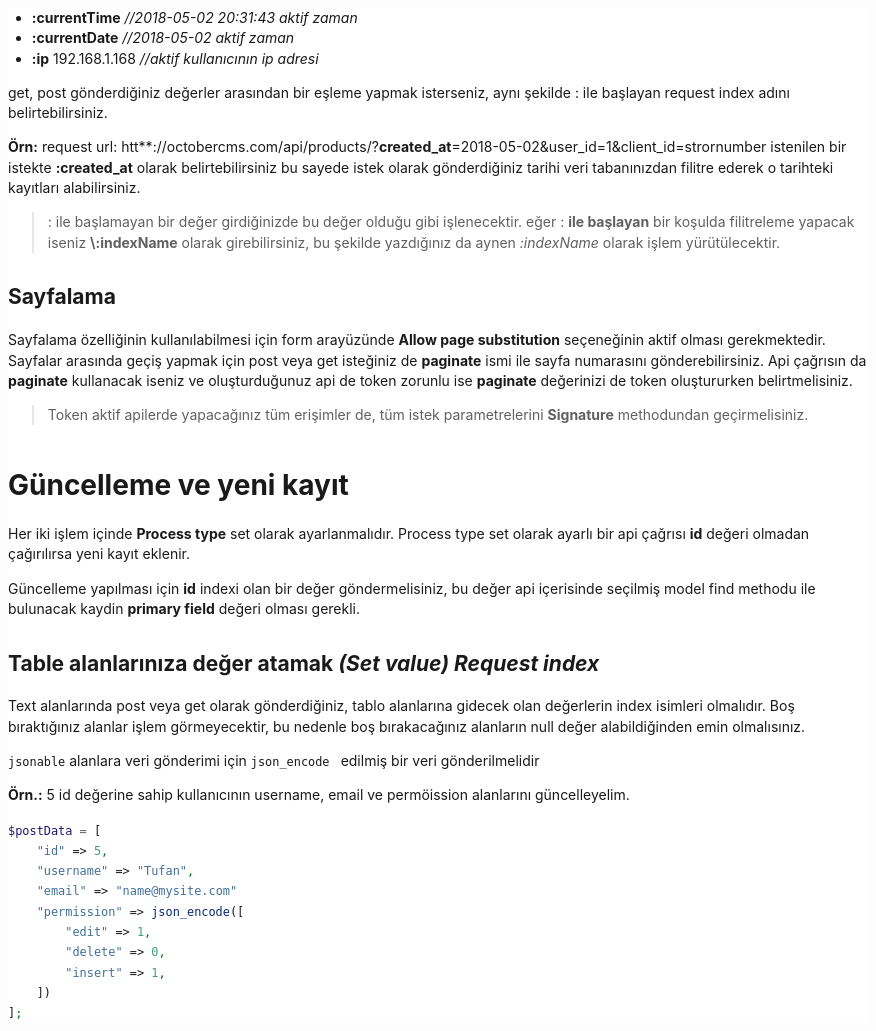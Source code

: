 - **:currentTime** *//2018-05-02 20:31:43 aktif zaman*
- **:currentDate** *//2018-05-02 aktif zaman*
- **:ip** 192.168.1.168 *//aktif kullanıcının ip adresi*    

get, post gönderdiğiniz değerler arasından bir eşleme yapmak isterseniz, aynı şekilde : ile başlayan request index adını belirtebilirsiniz. 

**Örn:**
request url: htt**://octobercms.com/api/products/?**created_at**=2018-05-02&user_id=1&client_id=strornumber
istenilen bir istekte **:created_at** olarak belirtebilirsiniz bu sayede istek olarak gönderdiğiniz tarihi veri tabanınızdan filitre ederek o tarihteki kayıtları alabilirsiniz.

> : ile başlamayan bir değer girdiğinizde bu değer olduğu gibi işlenecektir. 
> eğer : **ile başlayan** bir koşulda filitreleme yapacak iseniz **\\:indexName** olarak girebilirsiniz, bu şekilde yazdığınız da aynen *:indexName* olarak işlem yürütülecektir.

## Sayfalama
Sayfalama özelliğinin kullanılabilmesi için form arayüzünde **Allow page substitution** seçeneğinin aktif olması gerekmektedir. 
Sayfalar arasında geçiş yapmak için post veya get isteğiniz de  **paginate** ismi ile sayfa numarasını gönderebilirsiniz. 
Api çağrısın da **paginate** kullanacak iseniz ve oluşturduğunuz api de token zorunlu ise **paginate** değerinizi de token oluştururken belirtmelisiniz.
> Token aktif apilerde yapacağınız tüm erişimler de, tüm istek parametrelerini **Signature** methodundan geçirmelisiniz.

# Güncelleme ve yeni kayıt
Her iki işlem içinde **Process type** set olarak ayarlanmalıdır. 
Process type set olarak ayarlı bir api çağrısı **id** değeri olmadan çağırılırsa yeni kayıt eklenir.

Güncelleme yapılması için **id** indexi olan bir değer göndermelisiniz, bu değer api içerisinde seçilmiş model  find methodu ile bulunacak kaydin **primary field** değeri olması gerekli.

## Table alanlarınıza değer atamak *(Set value) Request index*
Text alanlarında post veya get olarak gönderdiğiniz, tablo alanlarına gidecek olan değerlerin index isimleri olmalıdır. 
Boş bıraktığınız alanlar işlem görmeyecektir, bu nedenle boş bırakacağınız alanların null değer alabildiğinden emin olmalısınız.

`jsonable` alanlara veri gönderimi için `json_encode ` edilmiş bir veri gönderilmelidir

**Örn.:**
5 id değerine sahip kullanıcının username, email ve permöission alanlarını güncelleyelim.
```php
$postData = [
	"id" => 5,
	"username" => "Tufan",
	"email" => "name@mysite.com"
	"permission" => json_encode([
		"edit" => 1,
		"delete" => 0,
		"insert" => 1, 
	])
];
```
